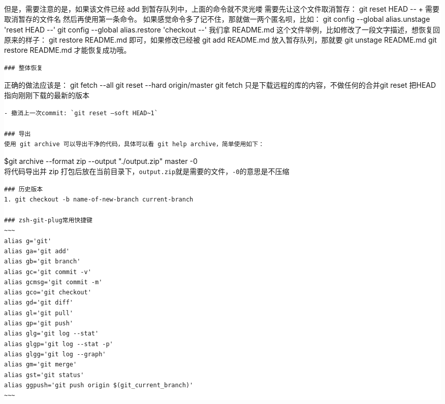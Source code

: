 但是，需要注意的是，如果该文件已经 add 到暂存队列中，上面的命令就不灵光喽
需要先让这个文件取消暂存：
git reset HEAD -- + 需要取消暂存的文件名
然后再使用第一条命令。
如果感觉命令多了记不住，那就做一两个匿名呗，比如：
git config --global alias.unstage 'reset HEAD --'
git config --global alias.restore 'checkout --'
我们拿 README.md 这个文件举例，比如修改了一段文字描述，想恢复回原来的样子：
git restore README.md
即可，如果修改已经被 git add README.md 放入暂存队列，那就要
git unstage README.md
git restore README.md
才能恢复成功哦。

```
### 整体恢复 
```

正确的做法应该是：
git fetch --all
git reset --hard origin/master
git fetch 
只是下载远程的库的内容，不做任何的合并git reset 把HEAD指向刚刚下载的最新的版本

```
- 撤消上一次commit: `git reset –soft HEAD~1`

### 导出
使用 git archive 可以导出干净的代码，具体可以看 git help archive，简单使用如下：
```

$git archive --format zip --output "./output.zip" master -0  
将代码导出并 zip 打包后放在当前目录下，`output.zip`就是需要的文件，`-0`的意思是不压缩

```
### 历史版本
1. git checkout -b name-of-new-branch current-branch

### zsh-git-plug常用快捷键
~~~
alias g='git'
alias ga='git add'
alias gb='git branch'
alias gc='git commit -v'
alias gcmsg='git commit -m'
alias gco='git checkout'
alias gd='git diff'
alias gl='git pull'
alias gp='git push'
alias glg='git log --stat'
alias glgp='git log --stat -p'
alias glgg='git log --graph'
alias gm='git merge'
alias gst='git status'
alias ggpush='git push origin $(git_current_branch)'
~~~
```
